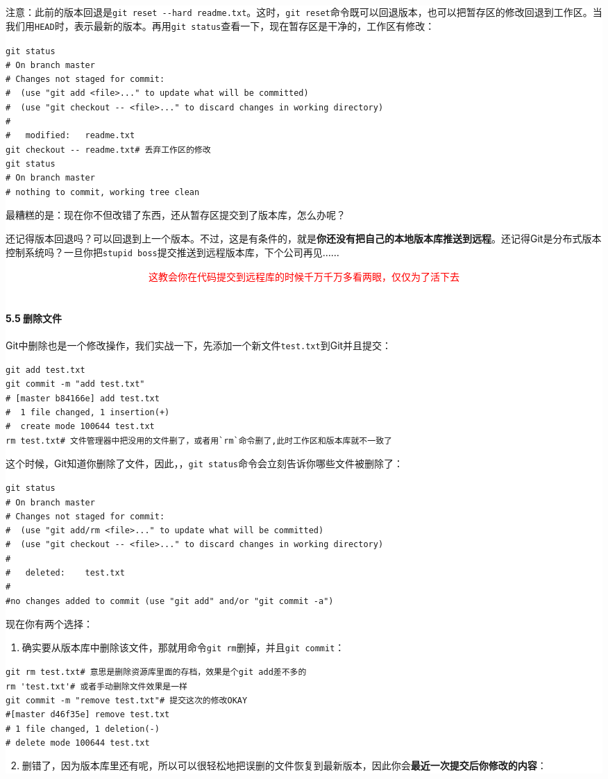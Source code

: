 注意：此前的版本回退是`git reset --hard readme.txt`。这时，`git reset`命令既可以回退版本，也可以把暂存区的修改回退到工作区。当我们用`HEAD`时，表示最新的版本。再用`git status`查看一下，现在暂存区是干净的，工作区有修改：

```shell
git status
# On branch master
# Changes not staged for commit:
#  (use "git add <file>..." to update what will be committed)
#  (use "git checkout -- <file>..." to discard changes in working directory)
#
#	modified:   readme.txt
git checkout -- readme.txt# 丢弃工作区的修改
git status
# On branch master
# nothing to commit, working tree clean
```

最糟糕的是：现在你不但改错了东西，还从暂存区提交到了版本库，怎么办呢？

还记得版本回退吗？可以回退到上一个版本。不过，这是有条件的，就是**你还没有把自己的本地版本库推送到远程**。还记得Git是分布式版本控制系统吗？一旦你把`stupid boss`提交推送到远程版本库，下个公司再见……

<center><font color="red">这教会你在代码提交到远程库的时候千万千万多看两眼，仅仅为了活下去</font></center>
</br>

#### 5.5 删除文件

Git中删除也是一个修改操作，我们实战一下，先添加一个新文件`test.txt`到Git并且提交：

```shell
git add test.txt
git commit -m "add test.txt"
# [master b84166e] add test.txt
#  1 file changed, 1 insertion(+)
#  create mode 100644 test.txt
rm test.txt# 文件管理器中把没用的文件删了，或者用`rm`命令删了,此时工作区和版本库就不一致了
```

这个时候，Git知道你删除了文件，因此，，`git status`命令会立刻告诉你哪些文件被删除了：

```shell
git status
# On branch master
# Changes not staged for commit:
#  (use "git add/rm <file>..." to update what will be committed)
#  (use "git checkout -- <file>..." to discard changes in working directory)
#
#	deleted:    test.txt
#
#no changes added to commit (use "git add" and/or "git commit -a")
```

现在你有两个选择：

1. 确实要从版本库中删除该文件，那就用命令`git rm`删掉，并且`git commit`：
```shell
git rm test.txt# 意思是删除资源库里面的存档，效果是个git add差不多的
rm 'test.txt'# 或者手动删除文件效果是一样
git commit -m "remove test.txt"# 提交这次的修改OKAY
#[master d46f35e] remove test.txt
# 1 file changed, 1 deletion(-)
# delete mode 100644 test.txt
```
2. 删错了，因为版本库里还有呢，所以可以很轻松地把误删的文件恢复到最新版本，因此你会**最近一次提交后你修改的内容**：
